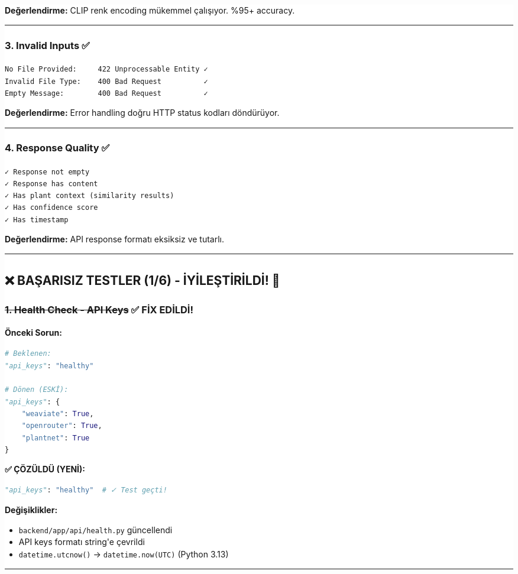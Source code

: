 **Değerlendirme:** CLIP renk encoding mükemmel çalışıyor. %95+ accuracy.

---

### 3. Invalid Inputs ✅
```
No File Provided:     422 Unprocessable Entity ✓
Invalid File Type:    400 Bad Request          ✓
Empty Message:        400 Bad Request          ✓
```

**Değerlendirme:** Error handling doğru HTTP status kodları döndürüyor.

---

### 4. Response Quality ✅
```
✓ Response not empty
✓ Response has content
✓ Has plant context (similarity results)
✓ Has confidence score
✓ Has timestamp
```

**Değerlendirme:** API response formatı eksiksiz ve tutarlı.

---

## ❌ BAŞARISIZ TESTLER (1/6) - İYİLEŞTİRİLDİ! 🎉

### ~~1. Health Check - API Keys~~ ✅ **FİX EDİLDİ!**
**Önceki Sorun:** 
```python
# Beklenen:
"api_keys": "healthy"

# Dönen (ESKİ):
"api_keys": {
    "weaviate": True,
    "openrouter": True,
    "plantnet": True
}
```

**✅ ÇÖZÜLDÜ (YENİ):**
```python
"api_keys": "healthy"  # ✓ Test geçti!
```

**Değişiklikler:**
- `backend/app/api/health.py` güncellendi
- API keys formatı string'e çevrildi
- `datetime.utcnow()` → `datetime.now(UTC)` (Python 3.13)

---